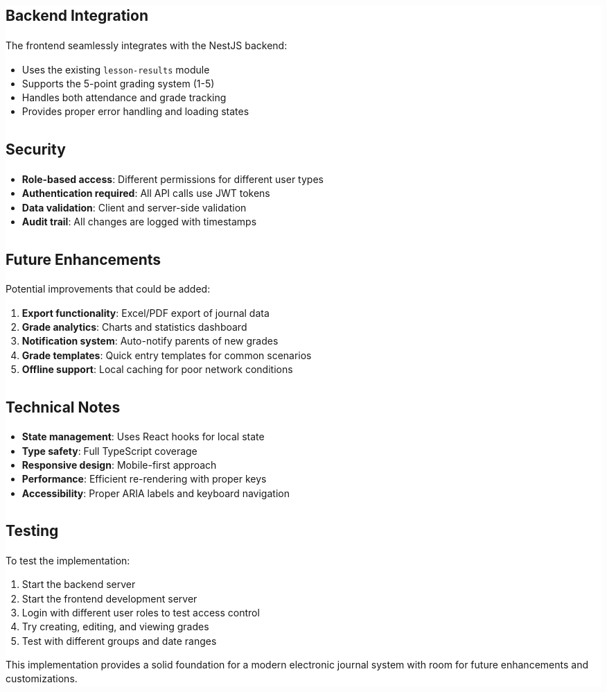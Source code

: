 ## Backend Integration

The frontend seamlessly integrates with the NestJS backend:
- Uses the existing `lesson-results` module
- Supports the 5-point grading system (1-5)
- Handles both attendance and grade tracking
- Provides proper error handling and loading states

## Security

- **Role-based access**: Different permissions for different user types
- **Authentication required**: All API calls use JWT tokens
- **Data validation**: Client and server-side validation
- **Audit trail**: All changes are logged with timestamps

## Future Enhancements

Potential improvements that could be added:
1. **Export functionality**: Excel/PDF export of journal data
2. **Grade analytics**: Charts and statistics dashboard
3. **Notification system**: Auto-notify parents of new grades
4. **Grade templates**: Quick entry templates for common scenarios
5. **Offline support**: Local caching for poor network conditions

## Technical Notes

- **State management**: Uses React hooks for local state
- **Type safety**: Full TypeScript coverage
- **Responsive design**: Mobile-first approach
- **Performance**: Efficient re-rendering with proper keys
- **Accessibility**: Proper ARIA labels and keyboard navigation

## Testing

To test the implementation:
1. Start the backend server
2. Start the frontend development server
3. Login with different user roles to test access control
4. Try creating, editing, and viewing grades
5. Test with different groups and date ranges

This implementation provides a solid foundation for a modern electronic journal system with room for future enhancements and customizations.
